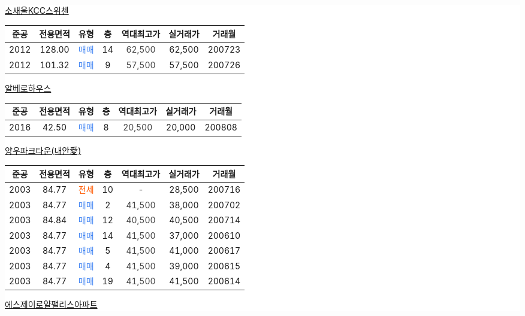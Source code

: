 
<script async src="//pagead2.googlesyndication.com/pagead/js/adsbygoogle.js"></script>

<ins class="adsbygoogle"
     style="display:block"
     data-ad-client="ca-pub-2446590836940007"
     data-ad-slot="1659523306"
     data-ad-format="auto"
     data-full-width-responsive="true"></ins>
<script>
(adsbygoogle = window.adsbygoogle || []).push({});
</script>


[소새울KCC스위첸](https://search.naver.com/search.naver?query=%EA%B2%BD%EA%B8%B0%EB%8F%84+%EB%B6%80%EC%B2%9C%EC%8B%9C+%EC%86%8C%EC%82%AC%EB%B3%B8%EB%8F%99+%EC%86%8C%EC%83%88%EC%9A%B8KCC%EC%8A%A4%EC%9C%84%EC%B2%B8)

|준공|전용면적|유형|층|역대최고가|실거래가|거래월|
|:---:|:---:|:---:|:---:|:---:|:---:|:---:|
|2012|128.00|<span style="color:#4285f3">매매</span>|14|<span style="color:#444444">62,500</span>|62,500|200723|
|2012|101.32|<span style="color:#4285f3">매매</span>|9|<span style="color:#444444">57,500</span>|57,500|200726|

[알베로하우스](https://search.naver.com/search.naver?query=%EA%B2%BD%EA%B8%B0%EB%8F%84+%EB%B6%80%EC%B2%9C%EC%8B%9C+%EC%86%8C%EC%82%AC%EB%B3%B8%EB%8F%99+%EC%95%8C%EB%B2%A0%EB%A1%9C%ED%95%98%EC%9A%B0%EC%8A%A4)

|준공|전용면적|유형|층|역대최고가|실거래가|거래월|
|:---:|:---:|:---:|:---:|:---:|:---:|:---:|
|2016|42.50|<span style="color:#4285f3">매매</span>|8|<span style="color:#444444">20,500</span>|20,000|200808|

[양우파크타운(내안愛)](https://search.naver.com/search.naver?query=%EA%B2%BD%EA%B8%B0%EB%8F%84+%EB%B6%80%EC%B2%9C%EC%8B%9C+%EC%86%8C%EC%82%AC%EB%B3%B8%EB%8F%99+%EC%96%91%EC%9A%B0%ED%8C%8C%ED%81%AC%ED%83%80%EC%9A%B4%28%EB%82%B4%EC%95%88%E6%84%9B%29)

|준공|전용면적|유형|층|역대최고가|실거래가|거래월|
|:---:|:---:|:---:|:---:|:---:|:---:|:---:|
|2003|84.77|<span style="color:#ff5a00">전세</span>|10|<span style="color:#444444">-</span>|28,500|200716|
|2003|84.77|<span style="color:#4285f3">매매</span>|2|<span style="color:#444444">41,500</span>|38,000|200702|
|2003|84.84|<span style="color:#4285f3">매매</span>|12|<span style="color:#444444">40,500</span>|40,500|200714|
|2003|84.77|<span style="color:#4285f3">매매</span>|14|<span style="color:#444444">41,500</span>|37,000|200610|
|2003|84.77|<span style="color:#4285f3">매매</span>|5|<span style="color:#444444">41,500</span>|41,000|200617|
|2003|84.77|<span style="color:#4285f3">매매</span>|4|<span style="color:#444444">41,500</span>|39,000|200615|
|2003|84.77|<span style="color:#4285f3">매매</span>|19|<span style="color:#444444">41,500</span>|41,500|200614|

[에스제이로얄팰리스아파트](https://search.naver.com/search.naver?query=%EA%B2%BD%EA%B8%B0%EB%8F%84+%EB%B6%80%EC%B2%9C%EC%8B%9C+%EC%86%8C%EC%82%AC%EB%B3%B8%EB%8F%99+%EC%97%90%EC%8A%A4%EC%A0%9C%EC%9D%B4%EB%A1%9C%EC%96%84%ED%8C%B0%EB%A6%AC%EC%8A%A4%EC%95%84%ED%8C%8C%ED%8A%B8)
